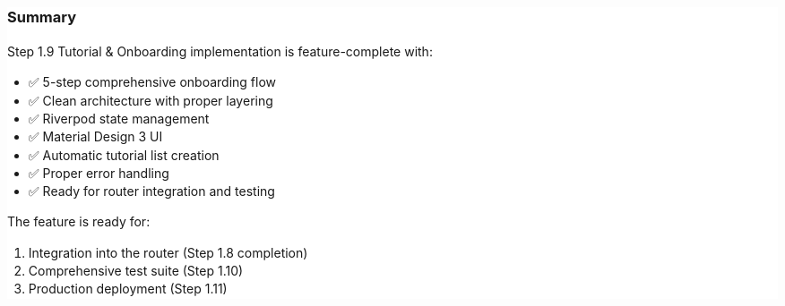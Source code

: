 ### Summary

Step 1.9 Tutorial & Onboarding implementation is feature-complete with:
- ✅ 5-step comprehensive onboarding flow
- ✅ Clean architecture with proper layering
- ✅ Riverpod state management
- ✅ Material Design 3 UI
- ✅ Automatic tutorial list creation
- ✅ Proper error handling
- ✅ Ready for router integration and testing

The feature is ready for:
1. Integration into the router (Step 1.8 completion)
2. Comprehensive test suite (Step 1.10)
3. Production deployment (Step 1.11)
